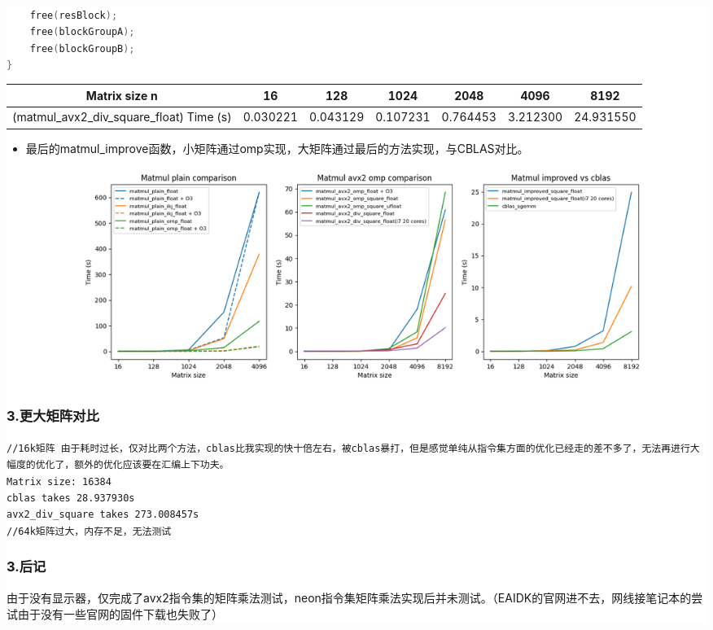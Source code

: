 ```c
    free(resBlock);
    free(blockGroupA);
    free(blockGroupB);
}
```

| Matrix size n                           | 16       | 128      | 1024     | 2048     | 4096     | 8192      |
| --------------------------------------- | -------- | -------- | -------- | -------- | -------- | --------- |
| (matmul_avx2_div_square_float) Time (s) | 0.030221 | 0.043129 | 0.107231 | 0.764453 | 3.212300 | 24.931550 |

- 最后的matmul_improve函数，小矩阵通过omp实现，大矩阵通过最后的方法实现，与CBLAS对比。![Figure_1](.\Figure_1.png)

### 3.更大矩阵对比

```
//16k矩阵 由于耗时过长，仅对比两个方法，cblas比我实现的快十倍左右，被cblas暴打，但是感觉单纯从指令集方面的优化已经走的差不多了，无法再进行大幅度的优化了，额外的优化应该要在汇编上下功夫。
Matrix size: 16384
cblas takes 28.937930s
avx2_div_square takes 273.008457s
//64k矩阵过大，内存不足，无法测试
```

### 3.后记

​	由于没有显示器，仅完成了avx2指令集的矩阵乘法测试，neon指令集矩阵乘法实现后并未测试。（EAIDK的官网进不去，网线接笔记本的尝试由于没有一些官网的固件下载也失败了）